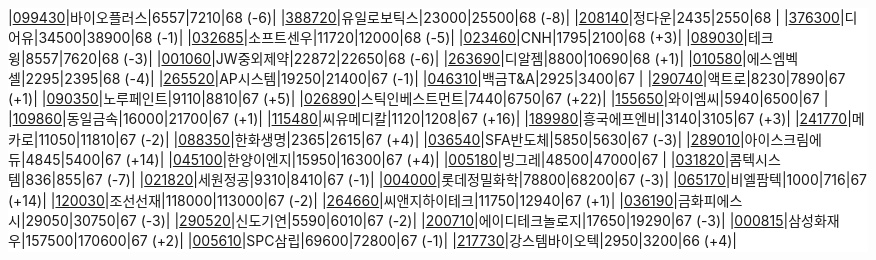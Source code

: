 |[099430](https://finance.daum.net/quotes/A099430)|바이오플러스|6557|7210|68 (-6)|
|[388720](https://finance.daum.net/quotes/A388720)|유일로보틱스|23000|25500|68 (-8)|
|[208140](https://finance.daum.net/quotes/A208140)|정다운|2435|2550|68 |
|[376300](https://finance.daum.net/quotes/A376300)|디어유|34500|38900|68 (-1)|
|[032685](https://finance.daum.net/quotes/A032685)|소프트센우|11720|12000|68 (-5)|
|[023460](https://finance.daum.net/quotes/A023460)|CNH|1795|2100|68 (+3)|
|[089030](https://finance.daum.net/quotes/A089030)|테크윙|8557|7620|68 (-3)|
|[001060](https://finance.daum.net/quotes/A001060)|JW중외제약|22872|22650|68 (-6)|
|[263690](https://finance.daum.net/quotes/A263690)|디알젬|8800|10690|68 (+1)|
|[010580](https://finance.daum.net/quotes/A010580)|에스엠벡셀|2295|2395|68 (-4)|
|[265520](https://finance.daum.net/quotes/A265520)|AP시스템|19250|21400|67 (-1)|
|[046310](https://finance.daum.net/quotes/A046310)|백금T&A|2925|3400|67 |
|[290740](https://finance.daum.net/quotes/A290740)|액트로|8230|7890|67 (+1)|
|[090350](https://finance.daum.net/quotes/A090350)|노루페인트|9110|8810|67 (+5)|
|[026890](https://finance.daum.net/quotes/A026890)|스틱인베스트먼트|7440|6750|67 (+22)|
|[155650](https://finance.daum.net/quotes/A155650)|와이엠씨|5940|6500|67 |
|[109860](https://finance.daum.net/quotes/A109860)|동일금속|16000|21700|67 (+1)|
|[115480](https://finance.daum.net/quotes/A115480)|씨유메디칼|1120|1208|67 (+16)|
|[189980](https://finance.daum.net/quotes/A189980)|흥국에프엔비|3140|3105|67 (+3)|
|[241770](https://finance.daum.net/quotes/A241770)|메카로|11050|11810|67 (-2)|
|[088350](https://finance.daum.net/quotes/A088350)|한화생명|2365|2615|67 (+4)|
|[036540](https://finance.daum.net/quotes/A036540)|SFA반도체|5850|5630|67 (-3)|
|[289010](https://finance.daum.net/quotes/A289010)|아이스크림에듀|4845|5400|67 (+14)|
|[045100](https://finance.daum.net/quotes/A045100)|한양이엔지|15950|16300|67 (+4)|
|[005180](https://finance.daum.net/quotes/A005180)|빙그레|48500|47000|67 |
|[031820](https://finance.daum.net/quotes/A031820)|콤텍시스템|836|855|67 (-7)|
|[021820](https://finance.daum.net/quotes/A021820)|세원정공|9310|8410|67 (-1)|
|[004000](https://finance.daum.net/quotes/A004000)|롯데정밀화학|78800|68200|67 (-3)|
|[065170](https://finance.daum.net/quotes/A065170)|비엘팜텍|1000|716|67 (+14)|
|[120030](https://finance.daum.net/quotes/A120030)|조선선재|118000|113000|67 (-2)|
|[264660](https://finance.daum.net/quotes/A264660)|씨앤지하이테크|11750|12940|67 (+1)|
|[036190](https://finance.daum.net/quotes/A036190)|금화피에스시|29050|30750|67 (-3)|
|[290520](https://finance.daum.net/quotes/A290520)|신도기연|5590|6010|67 (-2)|
|[200710](https://finance.daum.net/quotes/A200710)|에이디테크놀로지|17650|19290|67 (-3)|
|[000815](https://finance.daum.net/quotes/A000815)|삼성화재우|157500|170600|67 (+2)|
|[005610](https://finance.daum.net/quotes/A005610)|SPC삼립|69600|72800|67 (-1)|
|[217730](https://finance.daum.net/quotes/A217730)|강스템바이오텍|2950|3200|66 (+4)|